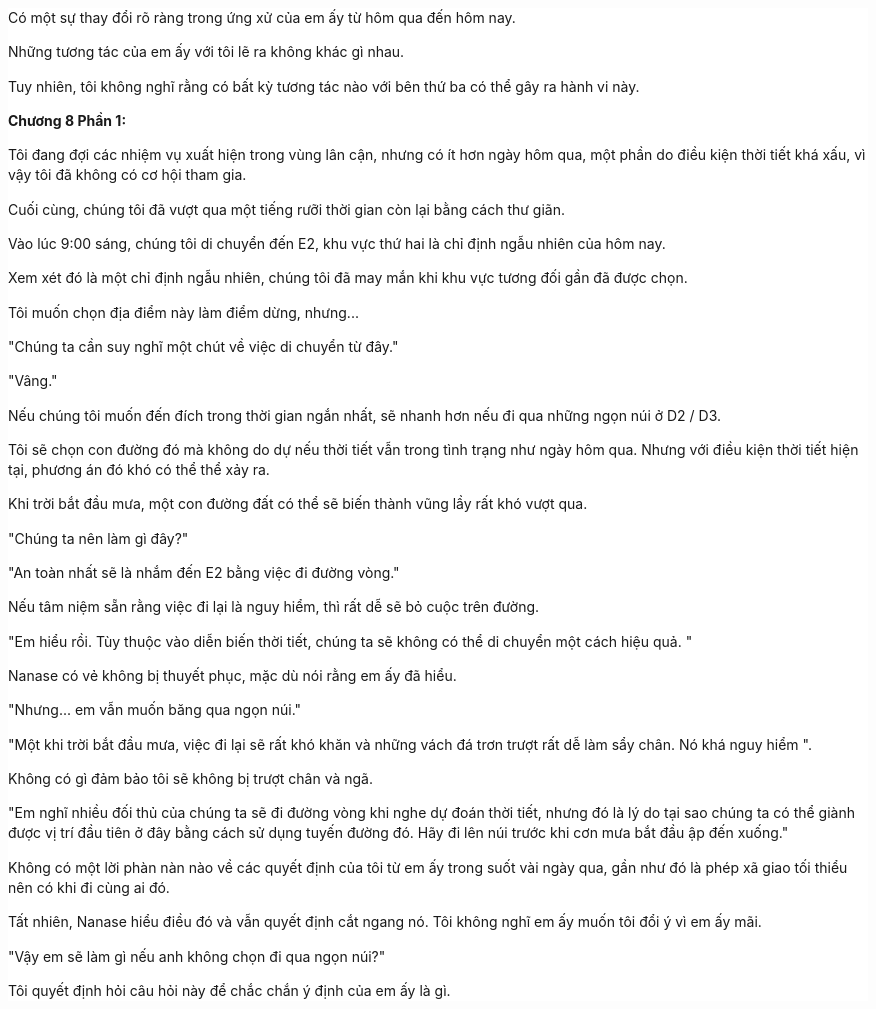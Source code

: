 Có một sự thay đổi rõ ràng trong ứng xử của em ấy từ hôm qua đến hôm nay.

Những tương tác của em ấy với tôi lẽ ra không khác gì nhau.

Tuy nhiên, tôi không nghĩ rằng có bất kỳ tương tác nào với bên thứ ba có thể gây ra hành vi này.

**Chương 8 Phần 1:**

Tôi đang đợi các nhiệm vụ xuất hiện trong vùng lân cận, nhưng có ít hơn ngày hôm qua, một phần do điều kiện thời tiết khá xấu, vì vậy tôi đã không có cơ hội tham gia.

Cuối cùng, chúng tôi đã vượt qua một tiếng rưỡi thời gian còn lại bằng cách thư giãn.

Vào lúc 9:00 sáng, chúng tôi di chuyển đến E2, khu vực thứ hai là chỉ định ngẫu nhiên của hôm nay.

Xem xét đó là một chỉ định ngẫu nhiên, chúng tôi đã may mắn khi khu vực tương đối gần đã được chọn.

Tôi muốn chọn địa điểm này làm điểm dừng, nhưng...

"Chúng ta cần suy nghĩ một chút về việc di chuyển từ đây."

\"Vâng.\"

Nếu chúng tôi muốn đến đích trong thời gian ngắn nhất, sẽ nhanh hơn nếu đi qua những ngọn núi ở D2 / D3.

Tôi sẽ chọn con đường đó mà không do dự nếu thời tiết vẫn trong tình trạng như ngày hôm qua. Nhưng với điều kiện thời tiết hiện tại, phương án đó khó có thể thể xảy ra.

Khi trời bắt đầu mưa, một con đường đất có thể sẽ biến thành vũng lầy rất khó vượt qua.

\"Chúng ta nên làm gì đây?\"

"An toàn nhất sẽ là nhắm đến E2 bằng việc đi đường vòng."

Nếu tâm niệm sẵn rằng việc đi lại là nguy hiểm, thì rất dễ sẽ bỏ cuộc trên đường.

\"Em hiểu rồi. Tùy thuộc vào diễn biến thời tiết, chúng ta sẽ không có thể di chuyển một cách hiệu quả. "

Nanase có vẻ không bị thuyết phục, mặc dù nói rằng em ấy đã hiểu.

"Nhưng... em vẫn muốn băng qua ngọn núi."

"Một khi trời bắt đầu mưa, việc đi lại sẽ rất khó khăn và những vách đá trơn trượt rất dễ làm sẩy chân. Nó khá nguy hiểm ".

Không có gì đảm bảo tôi sẽ không bị trượt chân và ngã.

"Em nghĩ nhiều đối thủ của chúng ta sẽ đi đường vòng khi nghe dự đoán thời tiết, nhưng đó là lý do tại sao chúng ta có thể giành được vị trí đầu tiên ở đây bằng cách sử dụng tuyến đường đó. Hãy đi lên núi trước khi cơn mưa bắt đầu ập đến xuống.\"

Không có một lời phàn nàn nào về các quyết định của tôi từ em ấy trong suốt vài ngày qua, gần như đó là phép xã giao tối thiểu nên có khi đi cùng ai đó.

Tất nhiên, Nanase hiểu điều đó và vẫn quyết định cắt ngang nó. Tôi không nghĩ em ấy muốn tôi đổi ý vì em ấy mãi.

\"Vậy em sẽ làm gì nếu anh không chọn đi qua ngọn núi?\"

Tôi quyết định hỏi câu hỏi này để chắc chắn ý định của em ấy là gì.

